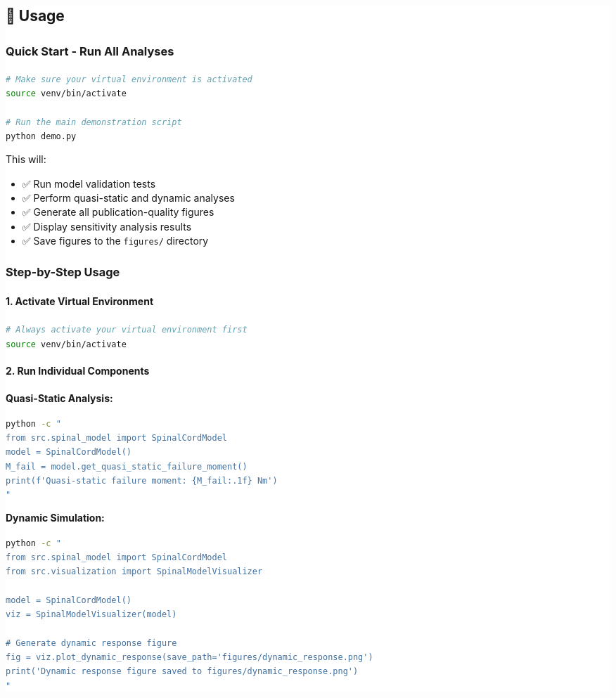 ## 🎯 Usage

### Quick Start - Run All Analyses
```bash
# Make sure your virtual environment is activated
source venv/bin/activate

# Run the main demonstration script
python demo.py
```

This will:
- ✅ Run model validation tests
- ✅ Perform quasi-static and dynamic analyses
- ✅ Generate all publication-quality figures
- ✅ Display sensitivity analysis results
- ✅ Save figures to the `figures/` directory

### Step-by-Step Usage

#### 1. Activate Virtual Environment
```bash
# Always activate your virtual environment first
source venv/bin/activate
```

#### 2. Run Individual Components

**Quasi-Static Analysis:**
```bash
python -c "
from src.spinal_model import SpinalCordModel
model = SpinalCordModel()
M_fail = model.get_quasi_static_failure_moment()
print(f'Quasi-static failure moment: {M_fail:.1f} Nm')
"
```

**Dynamic Simulation:**
```bash
python -c "
from src.spinal_model import SpinalCordModel
from src.visualization import SpinalModelVisualizer

model = SpinalCordModel()
viz = SpinalModelVisualizer(model)

# Generate dynamic response figure
fig = viz.plot_dynamic_response(save_path='figures/dynamic_response.png')
print('Dynamic response figure saved to figures/dynamic_response.png')
"
```

